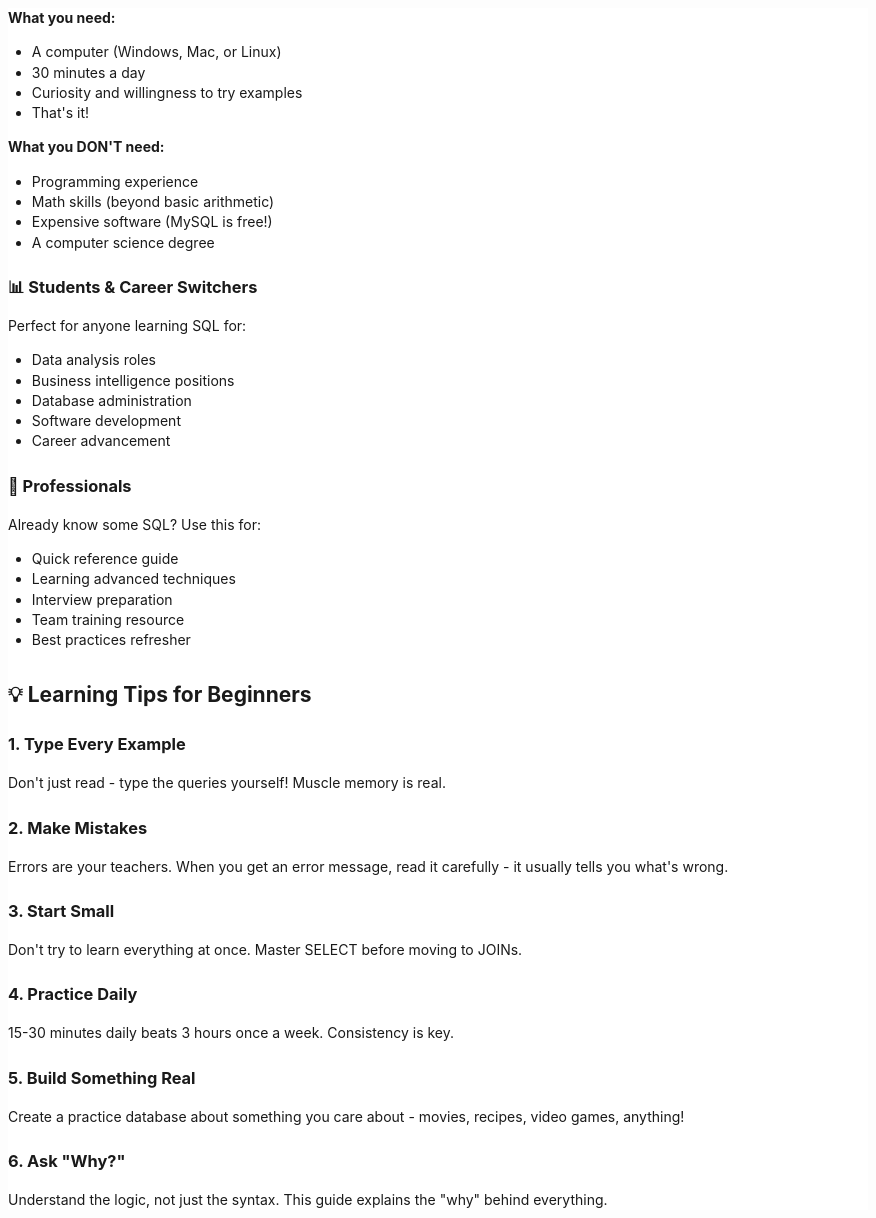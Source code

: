 **What you need:**
- A computer (Windows, Mac, or Linux)
- 30 minutes a day
- Curiosity and willingness to try examples
- That's it!

**What you DON'T need:**
- Programming experience
- Math skills (beyond basic arithmetic)
- Expensive software (MySQL is free!)
- A computer science degree

### 📊 Students & Career Switchers
Perfect for anyone learning SQL for:
- Data analysis roles
- Business intelligence positions
- Database administration
- Software development
- Career advancement

### 💼 Professionals
Already know some SQL? Use this for:
- Quick reference guide
- Learning advanced techniques
- Interview preparation
- Team training resource
- Best practices refresher

## 💡 Learning Tips for Beginners

### 1. **Type Every Example**
Don't just read - type the queries yourself! Muscle memory is real.

### 2. **Make Mistakes**
Errors are your teachers. When you get an error message, read it carefully - it usually tells you what's wrong.

### 3. **Start Small**
Don't try to learn everything at once. Master SELECT before moving to JOINs.

### 4. **Practice Daily**
15-30 minutes daily beats 3 hours once a week. Consistency is key.

### 5. **Build Something Real**
Create a practice database about something you care about - movies, recipes, video games, anything!

### 6. **Ask "Why?"**
Understand the logic, not just the syntax. This guide explains the "why" behind everything.
